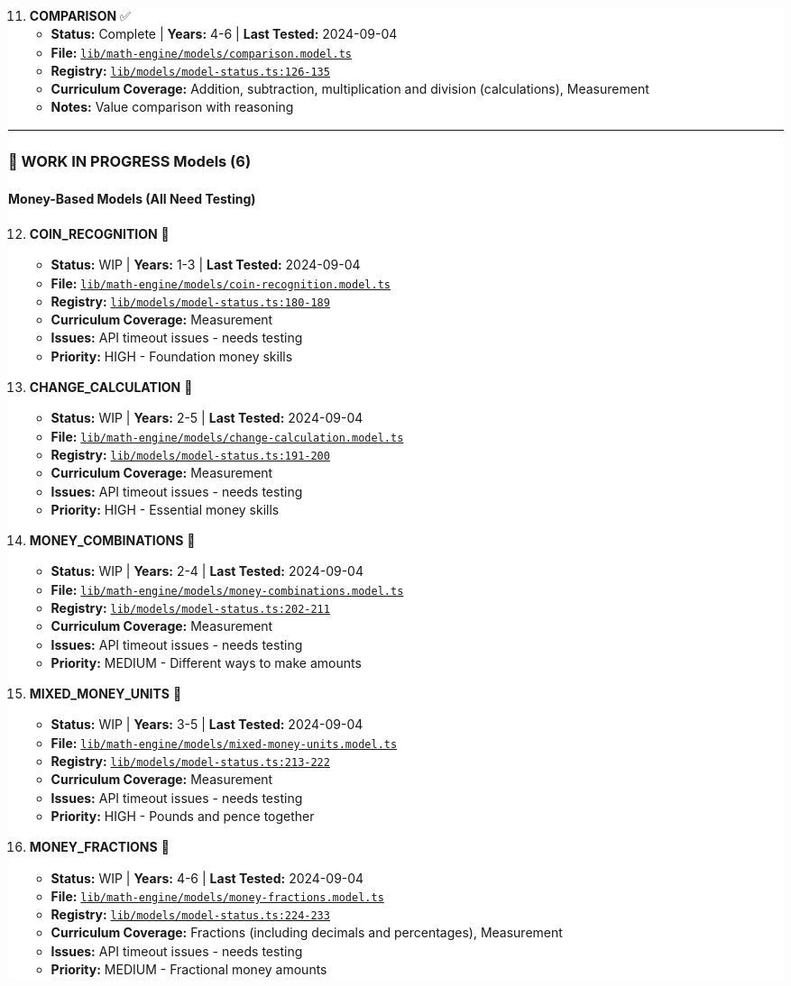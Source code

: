 11. **COMPARISON** ✅
    - **Status:** Complete | **Years:** 4-6 | **Last Tested:** 2024-09-04
    - **File:** [`lib/math-engine/models/comparison.model.ts`](lib/math-engine/models/comparison.model.ts)
    - **Registry:** [`lib/models/model-status.ts:126-135`](lib/models/model-status.ts#L126-L135)
    - **Curriculum Coverage:** Addition, subtraction, multiplication and division (calculations), Measurement
    - **Notes:** Value comparison with reasoning

---

### 🚧 WORK IN PROGRESS Models (6)

#### Money-Based Models (All Need Testing)
12. **COIN_RECOGNITION** 🚧
    - **Status:** WIP | **Years:** 1-3 | **Last Tested:** 2024-09-04
    - **File:** [`lib/math-engine/models/coin-recognition.model.ts`](lib/math-engine/models/coin-recognition.model.ts)
    - **Registry:** [`lib/models/model-status.ts:180-189`](lib/models/model-status.ts#L180-L189)
    - **Curriculum Coverage:** Measurement
    - **Issues:** API timeout issues - needs testing
    - **Priority:** HIGH - Foundation money skills

13. **CHANGE_CALCULATION** 🚧
    - **Status:** WIP | **Years:** 2-5 | **Last Tested:** 2024-09-04
    - **File:** [`lib/math-engine/models/change-calculation.model.ts`](lib/math-engine/models/change-calculation.model.ts)
    - **Registry:** [`lib/models/model-status.ts:191-200`](lib/models/model-status.ts#L191-L200)
    - **Curriculum Coverage:** Measurement
    - **Issues:** API timeout issues - needs testing
    - **Priority:** HIGH - Essential money skills

14. **MONEY_COMBINATIONS** 🚧
    - **Status:** WIP | **Years:** 2-4 | **Last Tested:** 2024-09-04
    - **File:** [`lib/math-engine/models/money-combinations.model.ts`](lib/math-engine/models/money-combinations.model.ts)
    - **Registry:** [`lib/models/model-status.ts:202-211`](lib/models/model-status.ts#L202-L211)
    - **Curriculum Coverage:** Measurement
    - **Issues:** API timeout issues - needs testing
    - **Priority:** MEDIUM - Different ways to make amounts

15. **MIXED_MONEY_UNITS** 🚧
    - **Status:** WIP | **Years:** 3-5 | **Last Tested:** 2024-09-04
    - **File:** [`lib/math-engine/models/mixed-money-units.model.ts`](lib/math-engine/models/mixed-money-units.model.ts)
    - **Registry:** [`lib/models/model-status.ts:213-222`](lib/models/model-status.ts#L213-L222)
    - **Curriculum Coverage:** Measurement
    - **Issues:** API timeout issues - needs testing
    - **Priority:** HIGH - Pounds and pence together

16. **MONEY_FRACTIONS** 🚧
    - **Status:** WIP | **Years:** 4-6 | **Last Tested:** 2024-09-04
    - **File:** [`lib/math-engine/models/money-fractions.model.ts`](lib/math-engine/models/money-fractions.model.ts)
    - **Registry:** [`lib/models/model-status.ts:224-233`](lib/models/model-status.ts#L224-L233)
    - **Curriculum Coverage:** Fractions (including decimals and percentages), Measurement
    - **Issues:** API timeout issues - needs testing
    - **Priority:** MEDIUM - Fractional money amounts
